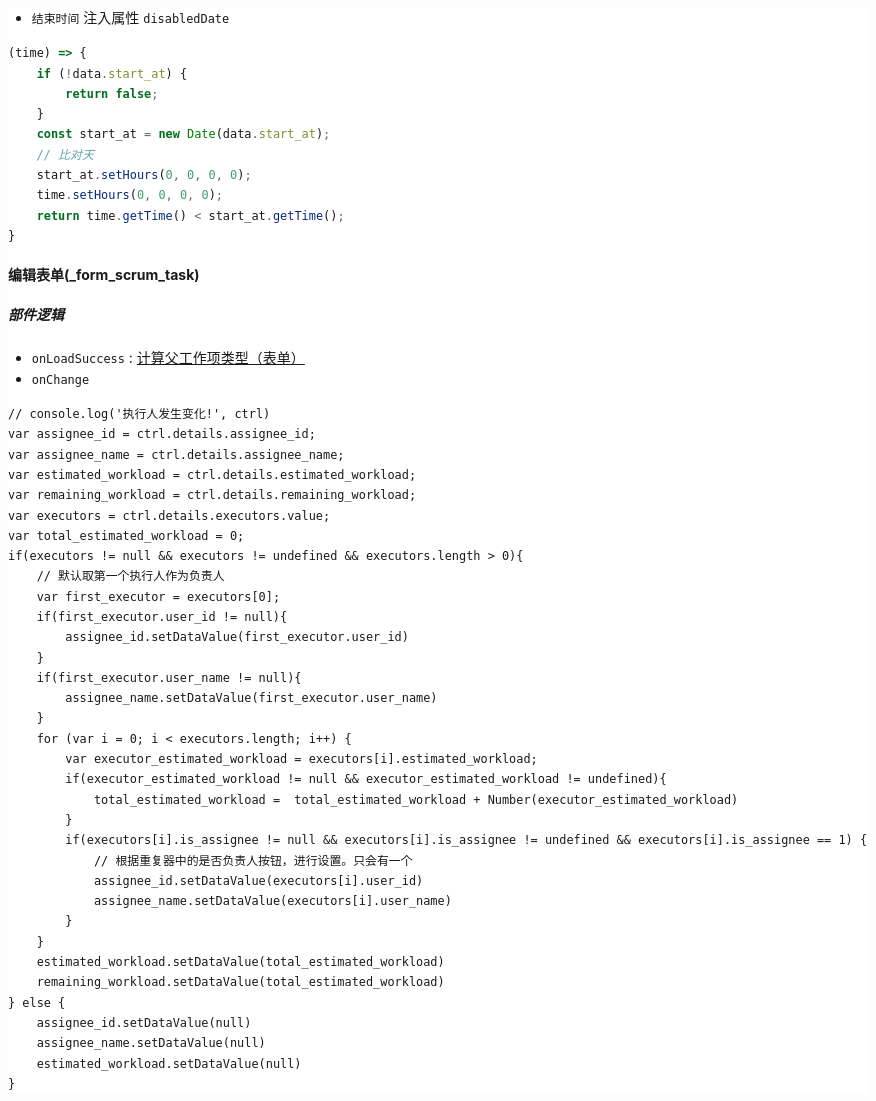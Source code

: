 * `结束时间` 注入属性 `disabledDate`

```javascript
(time) => {
    if (!data.start_at) {
        return false;
    }
    const start_at = new Date(data.start_at);
    // 比对天
    start_at.setHours(0, 0, 0, 0);
    time.setHours(0, 0, 0, 0);
    return time.getTime() < start_at.getTime();
}
```
#### 编辑表单(_form_scrum_task)

##### 部件逻辑
* `onLoadSuccess` : [计算父工作项类型（表单）](module/ProjMgmt/work_item/uilogic/calc_parent_work_item_type_form)
* `onChange`
```
// console.log('执行人发生变化!', ctrl)
var assignee_id = ctrl.details.assignee_id;
var assignee_name = ctrl.details.assignee_name;
var estimated_workload = ctrl.details.estimated_workload;
var remaining_workload = ctrl.details.remaining_workload;
var executors = ctrl.details.executors.value;
var total_estimated_workload = 0;
if(executors != null && executors != undefined && executors.length > 0){
    // 默认取第一个执行人作为负责人
    var first_executor = executors[0];
    if(first_executor.user_id != null){
        assignee_id.setDataValue(first_executor.user_id)
    }
    if(first_executor.user_name != null){
        assignee_name.setDataValue(first_executor.user_name)
    }
    for (var i = 0; i < executors.length; i++) {
        var executor_estimated_workload = executors[i].estimated_workload;
        if(executor_estimated_workload != null && executor_estimated_workload != undefined){
            total_estimated_workload =  total_estimated_workload + Number(executor_estimated_workload)
        }
        if(executors[i].is_assignee != null && executors[i].is_assignee != undefined && executors[i].is_assignee == 1) {
            // 根据重复器中的是否负责人按钮，进行设置。只会有一个
            assignee_id.setDataValue(executors[i].user_id)
            assignee_name.setDataValue(executors[i].user_name)
        }
    }
    estimated_workload.setDataValue(total_estimated_workload)
    remaining_workload.setDataValue(total_estimated_workload)
} else {
    assignee_id.setDataValue(null)
    assignee_name.setDataValue(null)
    estimated_workload.setDataValue(null)
}

```
